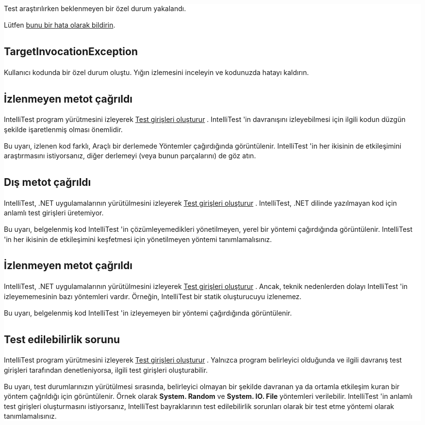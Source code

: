 Test araştırılırken beklenmeyen bir özel durum yakalandı.

Lütfen [bunu bir hata olarak bildirin](#report-bug).

<a name="targetinvocationexception"></a>
## <a name="targetinvocationexception"></a>TargetInvocationException

Kullanıcı kodunda bir özel durum oluştu. Yığın izlemesini inceleyin ve kodunuzda hatayı kaldırın.

<a name="uninstrumented-method-called"></a>
## <a name="uninstrumented-method-called"></a>İzlenmeyen metot çağrıldı

IntelliTest program yürütmesini izleyerek [Test girişleri oluşturur](input-generation.md) . IntelliTest 'in davranışını izleyebilmesi için ilgili kodun düzgün şekilde işaretlenmiş olması önemlidir.

Bu uyarı, izlenen kod farklı, Araçlı bir derlemede Yöntemler çağırdığında görüntülenir.
IntelliTest 'in her ikisinin de etkileşimini araştırmasını istiyorsanız, diğer derlemeyi (veya bunun parçalarını) de göz atın.

<a name="external-method-called"></a>
## <a name="external-method-called"></a>Dış metot çağrıldı

IntelliTest, .NET uygulamalarının yürütülmesini izleyerek [Test girişleri oluşturur](input-generation.md) .
IntelliTest, .NET dilinde yazılmayan kod için anlamlı test girişleri üretemiyor.

Bu uyarı, belgelenmiş kod IntelliTest 'in çözümleyemedikleri yönetilmeyen, yerel bir yöntemi çağırdığında görüntülenir. IntelliTest 'in her ikisinin de etkileşimini keşfetmesi için yönetilmeyen yöntemi tanımlamalısınız.

<a name="uninstrumentable-method-called"></a>
## <a name="uninstrumentable-method-called"></a>İzlenmeyen metot çağrıldı

IntelliTest, .NET uygulamalarının yürütülmesini izleyerek [Test girişleri oluşturur](input-generation.md) . Ancak, teknik nedenlerden dolayı IntelliTest 'in izleyememesinin bazı yöntemleri vardır. Örneğin, IntelliTest bir statik oluşturucuyu izlenemez.

Bu uyarı, belgelenmiş kod IntelliTest 'in izleyemeyen bir yöntemi çağırdığında görüntülenir.

<a name="testability-issue"></a>
## <a name="testability-issue"></a>Test edilebilirlik sorunu

IntelliTest program yürütmesini izleyerek [Test girişleri oluşturur](input-generation.md) . Yalnızca program belirleyici olduğunda ve ilgili davranış test girişleri tarafından denetleniyorsa, ilgili test girişleri oluşturabilir.

Bu uyarı, test durumlarınızın yürütülmesi sırasında, belirleyici olmayan bir şekilde davranan ya da ortamla etkileşim kuran bir yöntem çağrıldığı için görüntülenir. Örnek olarak **System. Random** ve **System. IO. File** yöntemleri verilebilir. IntelliTest 'in anlamlı test girişleri oluşturmasını istiyorsanız, IntelliTest bayraklarının test edilebilirlik sorunları olarak bir test etme yöntemi olarak tanımlamalısınız.
